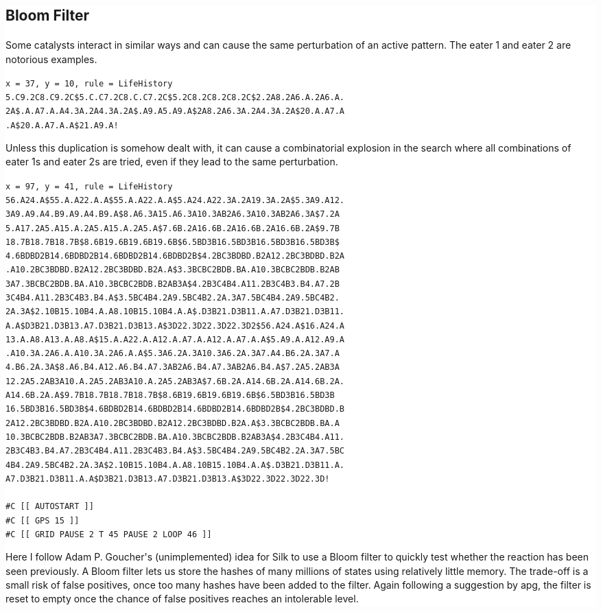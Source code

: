 
Bloom Filter
------------

Some catalysts interact in similar ways and can cause the same
perturbation of an active pattern. The eater 1 and eater 2 are
notorious examples.

```lifeviewer
x = 37, y = 10, rule = LifeHistory
5.C9.2C8.C9.2C$5.C.C7.2C8.C.C7.2C$5.2C8.2C8.2C8.2C$2.2A8.2A6.A.2A6.A.
2A$.A.A7.A.A4.3A.2A4.3A.2A$.A9.A5.A9.A$2A8.2A6.3A.2A4.3A.2A$20.A.A7.A
.A$20.A.A7.A.A$21.A9.A!
```

Unless this duplication is somehow dealt with, it can cause a
combinatorial explosion in the search where all combinations of eater
1s and eater 2s are tried, even if they lead to the same perturbation.

```lifeviewer
x = 97, y = 41, rule = LifeHistory
56.A24.A$55.A.A22.A.A$55.A.A22.A.A$5.A24.A22.3A.2A19.3A.2A$5.3A9.A12.
3A9.A9.A4.B9.A9.A4.B9.A$8.A6.3A15.A6.3A10.3AB2A6.3A10.3AB2A6.3A$7.2A
5.A17.2A5.A15.A.2A5.A15.A.2A5.A$7.6B.2A16.6B.2A16.6B.2A16.6B.2A$9.7B
18.7B18.7B18.7B$8.6B19.6B19.6B19.6B$6.5BD3B16.5BD3B16.5BD3B16.5BD3B$
4.6BDBD2B14.6BDBD2B14.6BDBD2B14.6BDBD2B$4.2BC3BDBD.B2A12.2BC3BDBD.B2A
.A10.2BC3BDBD.B2A12.2BC3BDBD.B2A.A$3.3BCBC2BDB.BA.A10.3BCBC2BDB.B2AB
3A7.3BCBC2BDB.BA.A10.3BCBC2BDB.B2AB3A$4.2B3C4B4.A11.2B3C4B3.B4.A7.2B
3C4B4.A11.2B3C4B3.B4.A$3.5BC4B4.2A9.5BC4B2.2A.3A7.5BC4B4.2A9.5BC4B2.
2A.3A$2.10B15.10B4.A.A8.10B15.10B4.A.A$.D3B21.D3B11.A.A7.D3B21.D3B11.
A.A$D3B21.D3B13.A7.D3B21.D3B13.A$3D22.3D22.3D22.3D2$56.A24.A$16.A24.A
13.A.A8.A13.A.A8.A$15.A.A22.A.A12.A.A7.A.A12.A.A7.A.A$5.A9.A.A12.A9.A
.A10.3A.2A6.A.A10.3A.2A6.A.A$5.3A6.2A.3A10.3A6.2A.3A7.A4.B6.2A.3A7.A
4.B6.2A.3A$8.A6.B4.A12.A6.B4.A7.3AB2A6.B4.A7.3AB2A6.B4.A$7.2A5.2AB3A
12.2A5.2AB3A10.A.2A5.2AB3A10.A.2A5.2AB3A$7.6B.2A.A14.6B.2A.A14.6B.2A.
A14.6B.2A.A$9.7B18.7B18.7B18.7B$8.6B19.6B19.6B19.6B$6.5BD3B16.5BD3B
16.5BD3B16.5BD3B$4.6BDBD2B14.6BDBD2B14.6BDBD2B14.6BDBD2B$4.2BC3BDBD.B
2A12.2BC3BDBD.B2A.A10.2BC3BDBD.B2A12.2BC3BDBD.B2A.A$3.3BCBC2BDB.BA.A
10.3BCBC2BDB.B2AB3A7.3BCBC2BDB.BA.A10.3BCBC2BDB.B2AB3A$4.2B3C4B4.A11.
2B3C4B3.B4.A7.2B3C4B4.A11.2B3C4B3.B4.A$3.5BC4B4.2A9.5BC4B2.2A.3A7.5BC
4B4.2A9.5BC4B2.2A.3A$2.10B15.10B4.A.A8.10B15.10B4.A.A$.D3B21.D3B11.A.
A7.D3B21.D3B11.A.A$D3B21.D3B13.A7.D3B21.D3B13.A$3D22.3D22.3D22.3D!

#C [[ AUTOSTART ]]
#C [[ GPS 15 ]]
#C [[ GRID PAUSE 2 T 45 PAUSE 2 LOOP 46 ]]
```

Here I follow Adam P. Goucher's (unimplemented) idea for Silk to use a
Bloom filter to quickly test whether the reaction has been seen
previously. A Bloom filter lets us store the hashes of many millions
of states using relatively little memory. The trade-off is a small
risk of false positives, once too many hashes have been added to the
filter. Again following a suggestion by apg, the filter is reset to
empty once the chance of false positives reaches an intolerable level.


[Herschel]: https://conwaylife.com/wiki/Herschel
[B-heptomino]: https://conwaylife.com/wiki/B-heptomino
[Fx77]: https://conwaylife.com/wiki/Fx77
[`ptbsearch`]: https://github.com/conwaylife/ptbsearch
[Catalyst]: https://github.com/dvgrn/b3s23life/tree/main/catgl
[CatForce]: https://github.com/simsim314/CatForce
[LocalForce]: https://github.com/nicobrownmath/LocalForce
[Lightcone]: https://github.com/mvr/lightcone
[Spartan G-to-W]: (https://conwaylife.com/wiki/Spartan_G-to-W-to-H)
[this]: https://github.com/mvr/lightcone/blob/master/tests/thessalonic.toml